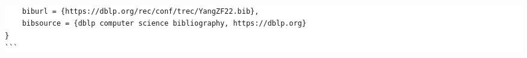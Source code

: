 		biburl = {https://dblp.org/rec/conf/trec/YangZF22.bib},
		bibsource = {dblp computer science bibliography, https://dblp.org}
	}
	```

